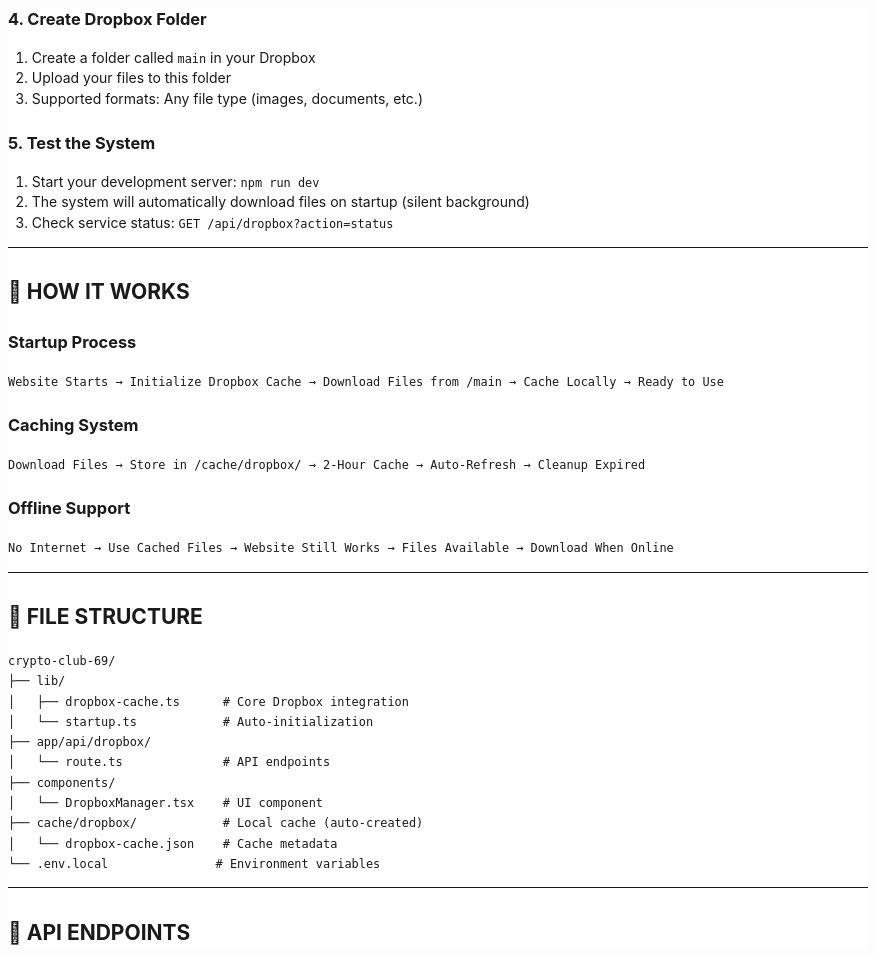 ### **4. Create Dropbox Folder**
1. Create a folder called `main` in your Dropbox
2. Upload your files to this folder
3. Supported formats: Any file type (images, documents, etc.)

### **5. Test the System**
1. Start your development server: `npm run dev`
2. The system will automatically download files on startup (silent background)
3. Check service status: `GET /api/dropbox?action=status`

---

## 🎯 **HOW IT WORKS**

### **Startup Process**
```
Website Starts → Initialize Dropbox Cache → Download Files from /main → Cache Locally → Ready to Use
```

### **Caching System**
```
Download Files → Store in /cache/dropbox/ → 2-Hour Cache → Auto-Refresh → Cleanup Expired
```

### **Offline Support**
```
No Internet → Use Cached Files → Website Still Works → Files Available → Download When Online
```

---

## 📁 **FILE STRUCTURE**

```
crypto-club-69/
├── lib/
│   ├── dropbox-cache.ts      # Core Dropbox integration
│   └── startup.ts            # Auto-initialization
├── app/api/dropbox/
│   └── route.ts              # API endpoints
├── components/
│   └── DropboxManager.tsx    # UI component
├── cache/dropbox/            # Local cache (auto-created)
│   └── dropbox-cache.json    # Cache metadata
└── .env.local               # Environment variables
```

---

## 🔌 **API ENDPOINTS**
